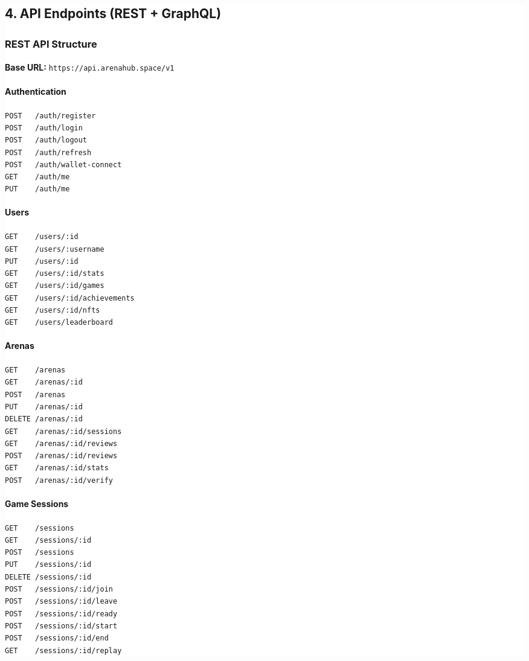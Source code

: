 
## 4. API Endpoints (REST + GraphQL)

### REST API Structure

**Base URL:** `https://api.arenahub.space/v1`

#### Authentication

```
POST   /auth/register
POST   /auth/login
POST   /auth/logout
POST   /auth/refresh
POST   /auth/wallet-connect
GET    /auth/me
PUT    /auth/me
```

#### Users

```
GET    /users/:id
GET    /users/:username
PUT    /users/:id
GET    /users/:id/stats
GET    /users/:id/games
GET    /users/:id/achievements
GET    /users/:id/nfts
GET    /users/leaderboard
```

#### Arenas

```
GET    /arenas
GET    /arenas/:id
POST   /arenas
PUT    /arenas/:id
DELETE /arenas/:id
GET    /arenas/:id/sessions
GET    /arenas/:id/reviews
POST   /arenas/:id/reviews
GET    /arenas/:id/stats
POST   /arenas/:id/verify
```

#### Game Sessions

```
GET    /sessions
GET    /sessions/:id
POST   /sessions
PUT    /sessions/:id
DELETE /sessions/:id
POST   /sessions/:id/join
POST   /sessions/:id/leave
POST   /sessions/:id/ready
POST   /sessions/:id/start
POST   /sessions/:id/end
GET    /sessions/:id/replay
```
